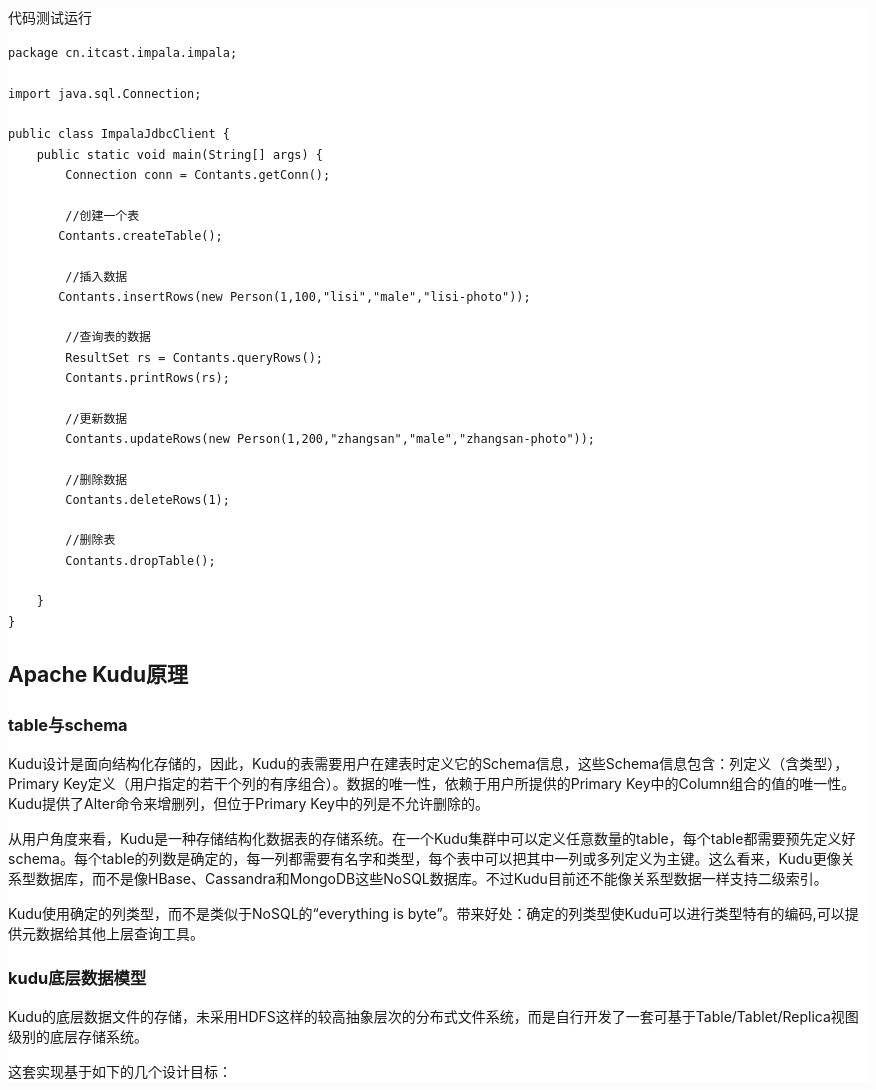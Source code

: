 代码测试运行

```
package cn.itcast.impala.impala;

import java.sql.Connection;

public class ImpalaJdbcClient {
    public static void main(String[] args) {
        Connection conn = Contants.getConn();

        //创建一个表
       Contants.createTable();

        //插入数据
       Contants.insertRows(new Person(1,100,"lisi","male","lisi-photo"));

        //查询表的数据
        ResultSet rs = Contants.queryRows();
        Contants.printRows(rs);

        //更新数据
        Contants.updateRows(new Person(1,200,"zhangsan","male","zhangsan-photo"));

        //删除数据
        Contants.deleteRows(1);

        //删除表
        Contants.dropTable();

    }
}
```

## Apache Kudu原理

### table与schema

Kudu设计是面向结构化存储的，因此，Kudu的表需要用户在建表时定义它的Schema信息，这些Schema信息包含：列定义（含类型），Primary Key定义（用户指定的若干个列的有序组合）。数据的唯一性，依赖于用户所提供的Primary Key中的Column组合的值的唯一性。Kudu提供了Alter命令来增删列，但位于Primary Key中的列是不允许删除的。

从用户角度来看，Kudu是一种存储结构化数据表的存储系统。在一个Kudu集群中可以定义任意数量的table，每个table都需要预先定义好schema。每个table的列数是确定的，每一列都需要有名字和类型，每个表中可以把其中一列或多列定义为主键。这么看来，Kudu更像关系型数据库，而不是像HBase、Cassandra和MongoDB这些NoSQL数据库。不过Kudu目前还不能像关系型数据一样支持二级索引。

Kudu使用确定的列类型，而不是类似于NoSQL的“everything is byte”。带来好处：确定的列类型使Kudu可以进行类型特有的编码,可以提供元数据给其他上层查询工具。

### kudu底层数据模型

Kudu的底层数据文件的存储，未采用HDFS这样的较高抽象层次的分布式文件系统，而是自行开发了一套可基于Table/Tablet/Replica视图级别的底层存储系统。

这套实现基于如下的几个设计目标：
